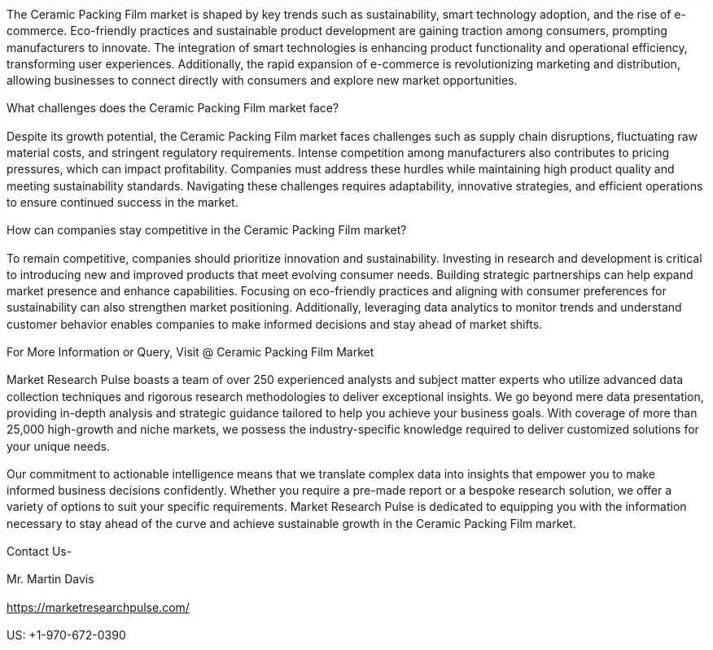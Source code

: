 The Ceramic Packing Film market is shaped by key trends such as sustainability, smart technology adoption, and the rise of e-commerce. Eco-friendly practices and sustainable product development are gaining traction among consumers, prompting manufacturers to innovate. The integration of smart technologies is enhancing product functionality and operational efficiency, transforming user experiences. Additionally, the rapid expansion of e-commerce is revolutionizing marketing and distribution, allowing businesses to connect directly with consumers and explore new market opportunities.

What challenges does the Ceramic Packing Film market face?

Despite its growth potential, the Ceramic Packing Film market faces challenges such as supply chain disruptions, fluctuating raw material costs, and stringent regulatory requirements. Intense competition among manufacturers also contributes to pricing pressures, which can impact profitability. Companies must address these hurdles while maintaining high product quality and meeting sustainability standards. Navigating these challenges requires adaptability, innovative strategies, and efficient operations to ensure continued success in the market.

How can companies stay competitive in the Ceramic Packing Film market?

To remain competitive, companies should prioritize innovation and sustainability. Investing in research and development is critical to introducing new and improved products that meet evolving consumer needs. Building strategic partnerships can help expand market presence and enhance capabilities. Focusing on eco-friendly practices and aligning with consumer preferences for sustainability can also strengthen market positioning. Additionally, leveraging data analytics to monitor trends and understand customer behavior enables companies to make informed decisions and stay ahead of market shifts.

For More Information or Query, Visit @ Ceramic Packing Film Market

Market Research Pulse boasts a team of over 250 experienced analysts and subject matter experts who utilize advanced data collection techniques and rigorous research methodologies to deliver exceptional insights. We go beyond mere data presentation, providing in-depth analysis and strategic guidance tailored to help you achieve your business goals. With coverage of more than 25,000 high-growth and niche markets, we possess the industry-specific knowledge required to deliver customized solutions for your unique needs.

Our commitment to actionable intelligence means that we translate complex data into insights that empower you to make informed business decisions confidently. Whether you require a pre-made report or a bespoke research solution, we offer a variety of options to suit your specific requirements. Market Research Pulse is dedicated to equipping you with the information necessary to stay ahead of the curve and achieve sustainable growth in the Ceramic Packing Film market.

Contact Us-

Mr. Martin Davis

https://marketresearchpulse.com/

US: +1-970-672-0390
